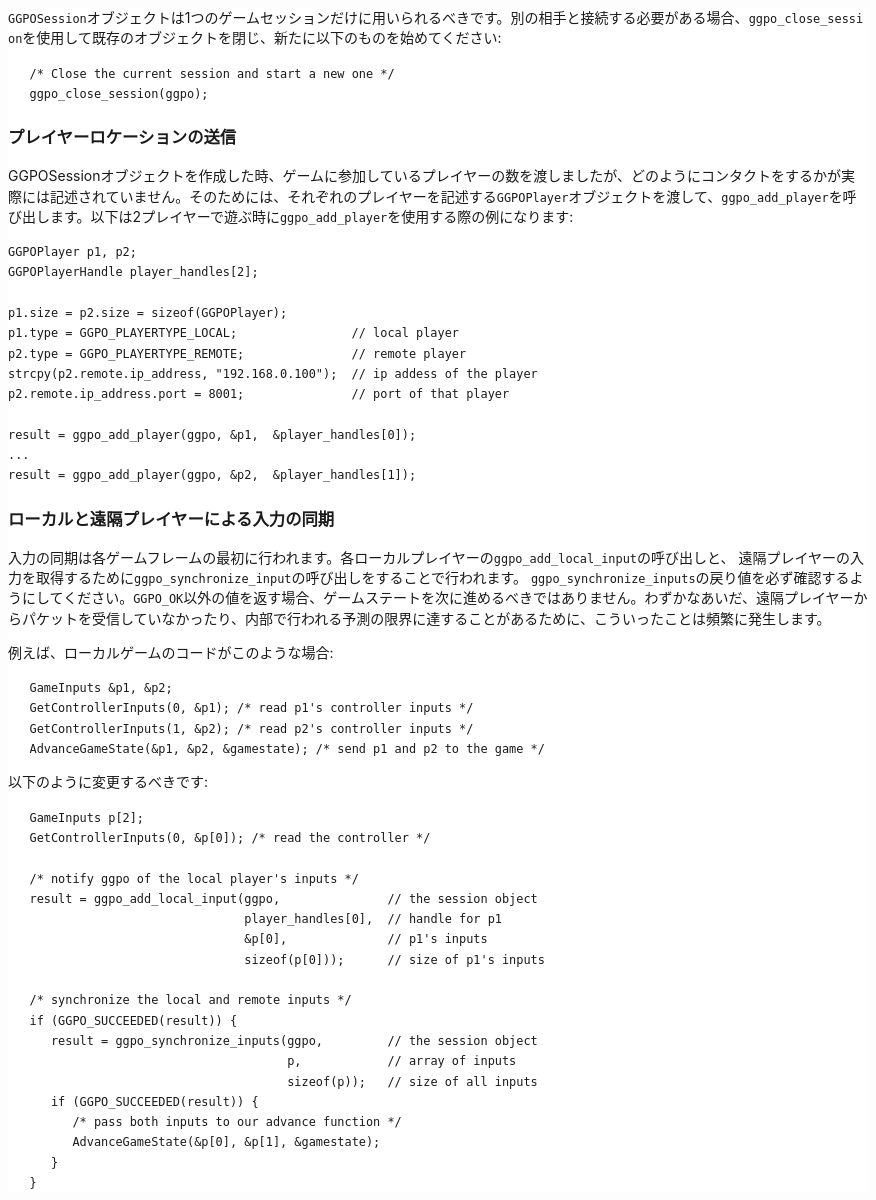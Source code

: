 

`GGPOSession`オブジェクトは1つのゲームセッションだけに用いられるべきです。別の相手と接続する必要がある場合、`ggpo_close_session`を使用して既存のオブジェクトを閉じ、新たに以下のものを始めてください:

```
   /* Close the current session and start a new one */
   ggpo_close_session(ggpo);
```

### プレイヤーロケーションの送信

GGPOSessionオブジェクトを作成した時、ゲームに参加しているプレイヤーの数を渡しましたが、どのようにコンタクトをするかが実際には記述されていません。そのためには、それぞれのプレイヤーを記述する`GGPOPlayer`オブジェクトを渡して、`ggpo_add_player`を呼び出します。以下は2プレイヤーで遊ぶ時に`ggpo_add_player`を使用する際の例になります:

```
GGPOPlayer p1, p2;
GGPOPlayerHandle player_handles[2];

p1.size = p2.size = sizeof(GGPOPlayer);
p1.type = GGPO_PLAYERTYPE_LOCAL;                // local player
p2.type = GGPO_PLAYERTYPE_REMOTE;               // remote player
strcpy(p2.remote.ip_address, "192.168.0.100");  // ip addess of the player
p2.remote.ip_address.port = 8001;               // port of that player

result = ggpo_add_player(ggpo, &p1,  &player_handles[0]);
...
result = ggpo_add_player(ggpo, &p2,  &player_handles[1]);
```

### ローカルと遠隔プレイヤーによる入力の同期

入力の同期は各ゲームフレームの最初に行われます。各ローカルプレイヤーの`ggpo_add_local_input`の呼び出しと、 遠隔プレイヤーの入力を取得するために`ggpo_synchronize_input`の呼び出しをすることで行われます。
`ggpo_synchronize_inputs`の戻り値を必ず確認するようにしてください。`GGPO_OK`以外の値を返す場合、ゲームステートを次に進めるべきではありません。わずかなあいだ、遠隔プレイヤーからパケットを受信していなかったり、内部で行われる予測の限界に達することがあるために、こういったことは頻繁に発生します。

例えば、ローカルゲームのコードがこのような場合:

```
   GameInputs &p1, &p2;
   GetControllerInputs(0, &p1); /* read p1's controller inputs */
   GetControllerInputs(1, &p2); /* read p2's controller inputs */
   AdvanceGameState(&p1, &p2, &gamestate); /* send p1 and p2 to the game */
```

以下のように変更するべきです:

```
   GameInputs p[2];
   GetControllerInputs(0, &p[0]); /* read the controller */

   /* notify ggpo of the local player's inputs */
   result = ggpo_add_local_input(ggpo,               // the session object
                                 player_handles[0],  // handle for p1
                                 &p[0],              // p1's inputs
                                 sizeof(p[0]));      // size of p1's inputs

   /* synchronize the local and remote inputs */
   if (GGPO_SUCCEEDED(result)) {
      result = ggpo_synchronize_inputs(ggpo,         // the session object
                                       p,            // array of inputs
                                       sizeof(p));   // size of all inputs
      if (GGPO_SUCCEEDED(result)) {
         /* pass both inputs to our advance function */
         AdvanceGameState(&p[0], &p[1], &gamestate);
      }
   }
```

